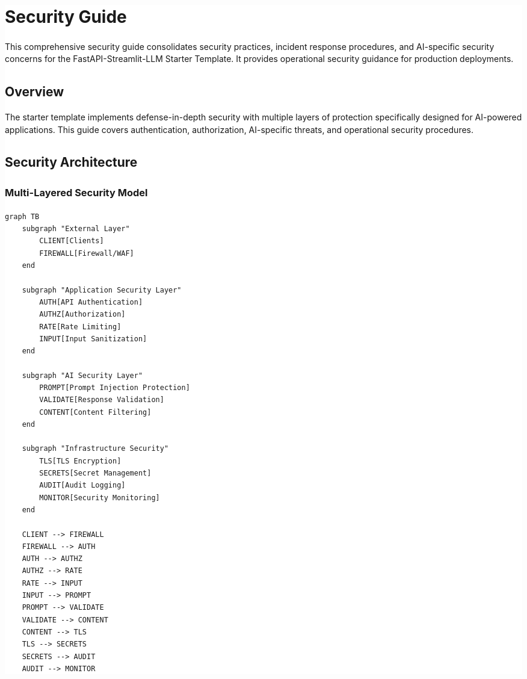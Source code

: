 # Security Guide

This comprehensive security guide consolidates security practices, incident response procedures, and AI-specific security concerns for the FastAPI-Streamlit-LLM Starter Template. It provides operational security guidance for production deployments.

## Overview

The starter template implements defense-in-depth security with multiple layers of protection specifically designed for AI-powered applications. This guide covers authentication, authorization, AI-specific threats, and operational security procedures.

## Security Architecture

### Multi-Layered Security Model

```mermaid
graph TB
    subgraph "External Layer"
        CLIENT[Clients]
        FIREWALL[Firewall/WAF]
    end
    
    subgraph "Application Security Layer"
        AUTH[API Authentication]
        AUTHZ[Authorization]
        RATE[Rate Limiting]
        INPUT[Input Sanitization]
    end
    
    subgraph "AI Security Layer"
        PROMPT[Prompt Injection Protection]
        VALIDATE[Response Validation]
        CONTENT[Content Filtering]
    end
    
    subgraph "Infrastructure Security"
        TLS[TLS Encryption]
        SECRETS[Secret Management]
        AUDIT[Audit Logging]
        MONITOR[Security Monitoring]
    end
    
    CLIENT --> FIREWALL
    FIREWALL --> AUTH
    AUTH --> AUTHZ
    AUTHZ --> RATE
    RATE --> INPUT
    INPUT --> PROMPT
    PROMPT --> VALIDATE
    VALIDATE --> CONTENT
    CONTENT --> TLS
    TLS --> SECRETS
    SECRETS --> AUDIT
    AUDIT --> MONITOR
```
